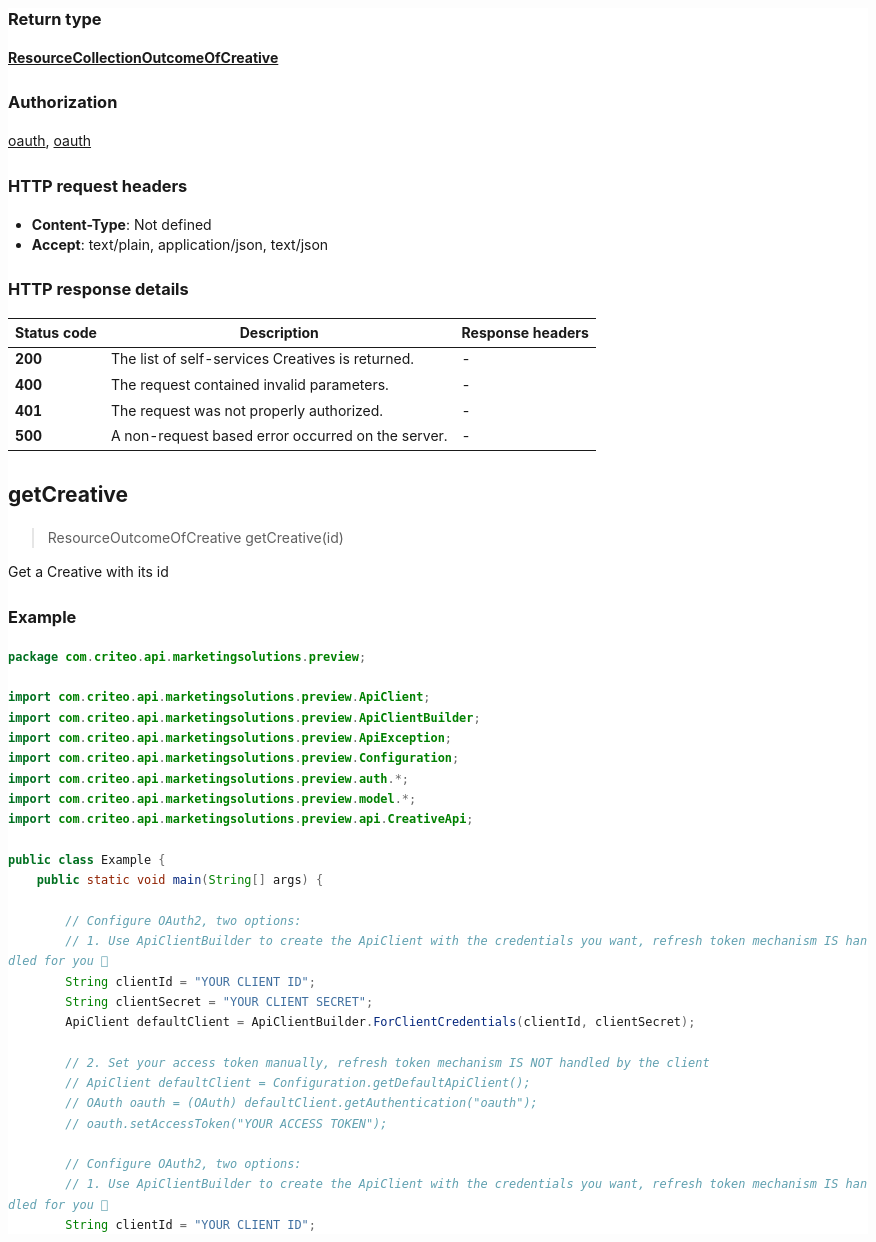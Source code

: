 ### Return type

[**ResourceCollectionOutcomeOfCreative**](ResourceCollectionOutcomeOfCreative.md)

### Authorization

[oauth](../README.md#oauth), [oauth](../README.md#oauth)

### HTTP request headers

- **Content-Type**: Not defined
- **Accept**: text/plain, application/json, text/json


### HTTP response details
| Status code | Description | Response headers |
|-------------|-------------|------------------|
| **200** | The list of self-services Creatives is returned. |  -  |
| **400** | The request contained invalid parameters. |  -  |
| **401** | The request was not properly authorized. |  -  |
| **500** | A non-request based error occurred on the server. |  -  |


## getCreative

> ResourceOutcomeOfCreative getCreative(id)



Get a Creative with its id

### Example

```java
package com.criteo.api.marketingsolutions.preview;

import com.criteo.api.marketingsolutions.preview.ApiClient;
import com.criteo.api.marketingsolutions.preview.ApiClientBuilder;
import com.criteo.api.marketingsolutions.preview.ApiException;
import com.criteo.api.marketingsolutions.preview.Configuration;
import com.criteo.api.marketingsolutions.preview.auth.*;
import com.criteo.api.marketingsolutions.preview.model.*;
import com.criteo.api.marketingsolutions.preview.api.CreativeApi;

public class Example {
    public static void main(String[] args) {

        // Configure OAuth2, two options:
        // 1. Use ApiClientBuilder to create the ApiClient with the credentials you want, refresh token mechanism IS handled for you 💚
        String clientId = "YOUR CLIENT ID";
        String clientSecret = "YOUR CLIENT SECRET";
        ApiClient defaultClient = ApiClientBuilder.ForClientCredentials(clientId, clientSecret);
        
        // 2. Set your access token manually, refresh token mechanism IS NOT handled by the client
        // ApiClient defaultClient = Configuration.getDefaultApiClient();
        // OAuth oauth = (OAuth) defaultClient.getAuthentication("oauth");
        // oauth.setAccessToken("YOUR ACCESS TOKEN");

        // Configure OAuth2, two options:
        // 1. Use ApiClientBuilder to create the ApiClient with the credentials you want, refresh token mechanism IS handled for you 💚
        String clientId = "YOUR CLIENT ID";
```